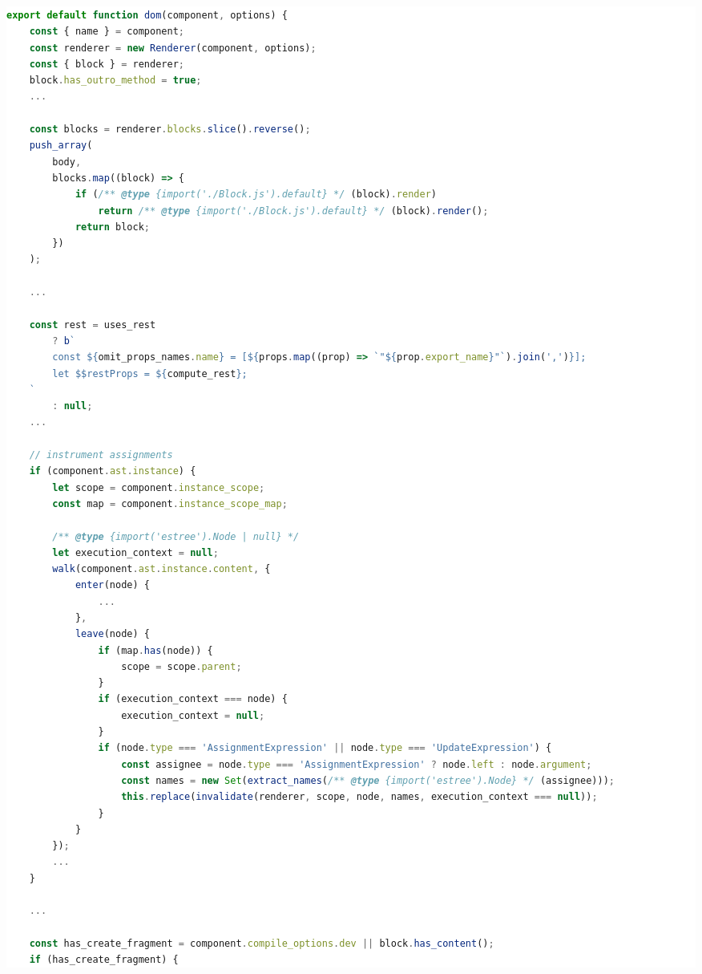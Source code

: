 ```javascript
export default function dom(component, options) {
	const { name } = component;
	const renderer = new Renderer(component, options);
	const { block } = renderer;
	block.has_outro_method = true;
	...

	const blocks = renderer.blocks.slice().reverse();
	push_array(
		body,
		blocks.map((block) => {
			if (/** @type {import('./Block.js').default} */ (block).render)
				return /** @type {import('./Block.js').default} */ (block).render();
			return block;
		})
	);

	...

	const rest = uses_rest
		? b`
		const ${omit_props_names.name} = [${props.map((prop) => `"${prop.export_name}"`).join(',')}];
		let $$restProps = ${compute_rest};
	`
		: null;
	...
	
	// instrument assignments
	if (component.ast.instance) {
		let scope = component.instance_scope;
		const map = component.instance_scope_map;

		/** @type {import('estree').Node | null} */
		let execution_context = null;
		walk(component.ast.instance.content, {
			enter(node) {
				...
			},
			leave(node) {
				if (map.has(node)) {
					scope = scope.parent;
				}
				if (execution_context === node) {
					execution_context = null;
				}
				if (node.type === 'AssignmentExpression' || node.type === 'UpdateExpression') {
					const assignee = node.type === 'AssignmentExpression' ? node.left : node.argument;
					const names = new Set(extract_names(/** @type {import('estree').Node} */ (assignee)));
					this.replace(invalidate(renderer, scope, node, names, execution_context === null));
				}
			}
		});
		...
	}

	...

	const has_create_fragment = component.compile_options.dev || block.has_content();
	if (has_create_fragment) {
```